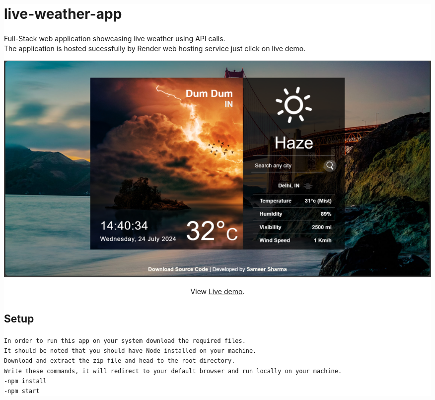 # live-weather-app
Full-Stack web application showcasing live weather using API calls.<br/>
The application is hosted sucessfully by Render web hosting service just click on live demo.

<p align="center">
<img src="./Screenshot 2024-07-24 144038.png" width="100%">
</p>

 <p align="center">
  View <a href="https://live-weather-app-u0sa.onrender.com/">Live demo</a>.
 </p>

## Setup

```
In order to run this app on your system download the required files.
It should be noted that you should have Node installed on your machine.
Download and extract the zip file and head to the root directory.
Write these commands, it will redirect to your default browser and run locally on your machine.
-npm install
-npm start
```

